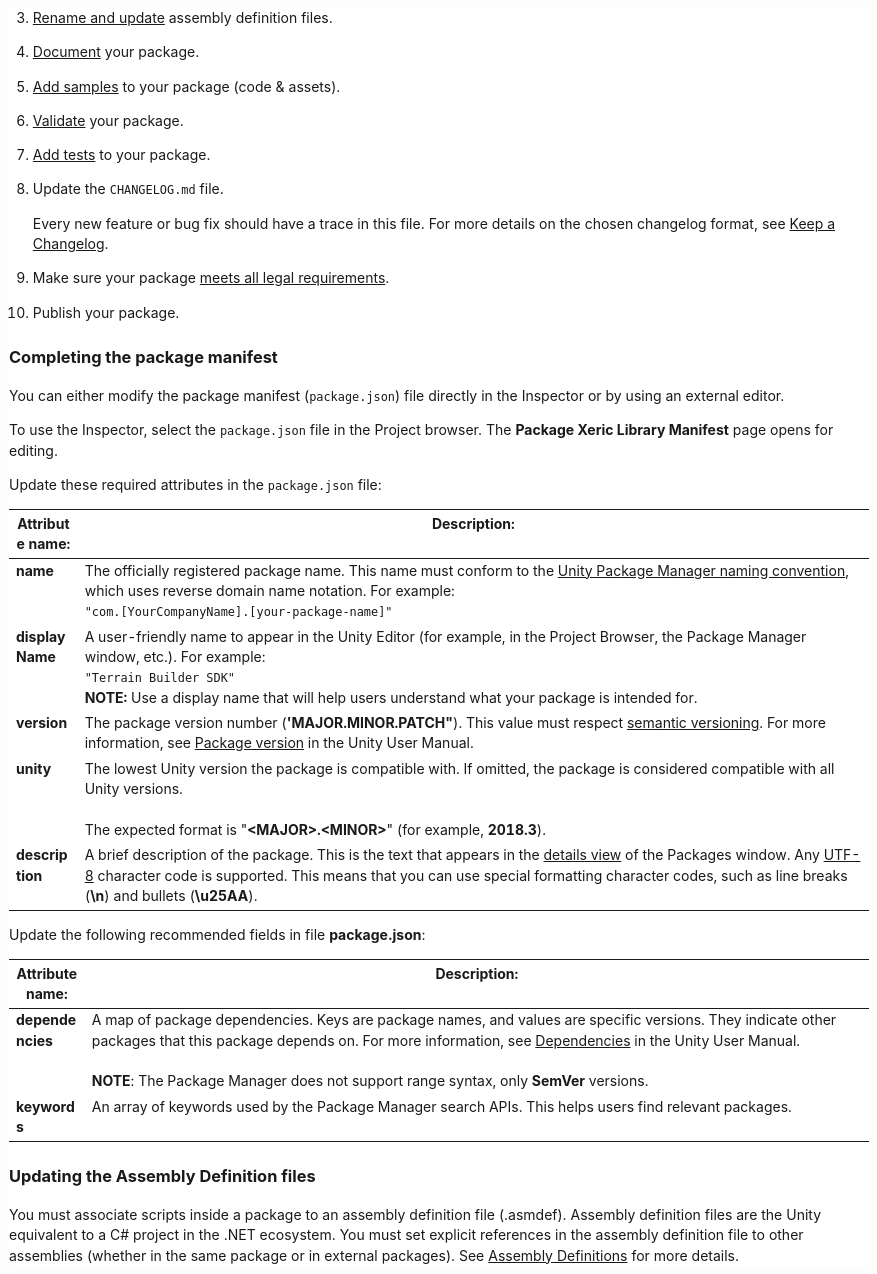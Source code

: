 3. [Rename and update](#Asmdef) assembly definition files.

4. [Document](#Doc) your package.

5. [Add samples](#Populate) to your package (code & assets).

6. [Validate](#Valid) your package.

7. [Add tests](#Tests) to your package.

8. Update the `CHANGELOG.md` file. 

    Every new feature or bug fix should have a trace in this file. For more details on the chosen changelog format, see [Keep a Changelog](http://keepachangelog.com/en/1.0.0/).

9. Make sure your package [meets all legal requirements](#Legal).

10. Publish your package.



<a name="FillOutFields"></a>
### Completing the package manifest

You can either modify the package manifest (`package.json`) file directly in the Inspector or by using an external editor. 

To use the Inspector, select the `package.json` file in the Project browser. The **Package Xeric Library Manifest** page opens for editing.

Update these required attributes in the `package.json` file: 

| **Attribute name:** | **Description:**                                             |
| ------------------- | ------------------------------------------------------------ |
| **name**            | The officially registered package name. This name must conform to the [Unity Package Manager naming convention](https://docs.unity3d.com/Manual/upm-manifestPkg.html#name), which uses reverse domain name notation. For example: <br />`"com.[YourCompanyName].[your-package-name]"` |
| **displayName**     | A user-friendly name to appear in the Unity Editor (for example, in the Project Browser, the Package Manager window, etc.). For example: <br />`"Terrain Builder SDK"` <br/>__NOTE:__ Use a display name that will help users understand what your package is intended for. |
| **version**         | The package version number (**'MAJOR.MINOR.PATCH"**). This value must respect [semantic versioning](http://semver.org/). For more information, see [Package version](https://docs.unity3d.com/Manual/upm-manifestPkg.html#pkg-ver) in the Unity User Manual. |
| **unity**           | The lowest Unity version the package is compatible with. If omitted, the package is considered compatible with all Unity versions. <br /><br />The expected format is "**&lt;MAJOR&gt;.&lt;MINOR&gt;**" (for example, **2018.3**). |
| **description**     | A brief description of the package. This is the text that appears in the [details view](upm-ui-details) of the Packages window. Any [UTF-8](https://en.wikipedia.org/wiki/UTF-8) character code is supported. This means that you can use special formatting character codes, such as line breaks (**\n**) and bullets (**\u25AA**). |

Update the following recommended fields in file **package.json**:

| **Attribute name:** | **Description:**                                             |
| ------------------- | ------------------------------------------------------------ |
| **dependencies**    | A map of package dependencies. Keys are package names, and values are specific versions. They indicate other packages that this package depends on. For more information, see [Dependencies](https://docs.unity3d.com/Manual/upm-dependencies.html) in the Unity User Manual.<br /><br />**NOTE**: The Package Manager does not support range syntax, only **SemVer** versions. |
| **keywords**        | An array of keywords used by the Package Manager search APIs. This helps users find relevant packages. |



<a name="Asmdef"></a>
### Updating the Assembly Definition files

You must associate scripts inside a package to an assembly definition file (.asmdef). Assembly definition files are the Unity equivalent to a C# project in the .NET ecosystem. You must set explicit references in the assembly definition file to other assemblies (whether in the same package or in external packages). See [Assembly Definitions](https://docs.unity3d.com/Manual/ScriptCompilationAssemblyDefinitionFiles.html) for more details.
